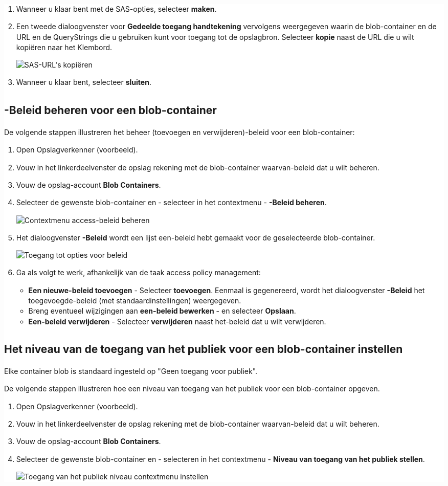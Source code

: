 1.  Wanneer u klaar bent met de SAS-opties, selecteer **maken**.

1.  Een tweede dialoogvenster voor **Gedeelde toegang handtekening** vervolgens weergegeven waarin de blob-container en de URL en de QueryStrings die u gebruiken kunt voor toegang tot de opslagbron.
Selecteer **kopie** naast de URL die u wilt kopiëren naar het Klembord.

    ![SAS-URL's kopiëren][10]

1.  Wanneer u klaar bent, selecteer **sluiten**.

## <a name="manage-access-policies-for-a-blob-container"></a>-Beleid beheren voor een blob-container

De volgende stappen illustreren het beheer (toevoegen en verwijderen)-beleid voor een blob-container:

1.  Open Opslagverkenner (voorbeeld).
1.  Vouw in het linkerdeelvenster de opslag rekening met de blob-container waarvan-beleid dat u wilt beheren.
1.  Vouw de opslag-account **Blob Containers**.
1.  Selecteer de gewenste blob-container en - selecteer in het contextmenu - **-Beleid beheren**.

    ![Contextmenu access-beleid beheren][11]

1.  Het dialoogvenster **-Beleid** wordt een lijst een-beleid hebt gemaakt voor de geselecteerde blob-container.

    ![Toegang tot opties voor beleid][12]        

1.  Ga als volgt te werk, afhankelijk van de taak access policy management:

    - **Een nieuwe-beleid toevoegen** - Selecteer **toevoegen**. Eenmaal is gegenereerd, wordt het dialoogvenster **-Beleid** het toegevoegde-beleid (met standaardinstellingen) weergegeven.
    - Breng eventueel wijzigingen aan **een-beleid bewerken** - en selecteer **Opslaan**.
    - **Een-beleid verwijderen** - Selecteer **verwijderen** naast het-beleid dat u wilt verwijderen.

## <a name="set-the-public-access-level-for-a-blob-container"></a>Het niveau van de toegang van het publiek voor een blob-container instellen

Elke container blob is standaard ingesteld op "Geen toegang voor publiek".

De volgende stappen illustreren hoe een niveau van toegang van het publiek voor een blob-container opgeven.

1.  Open Opslagverkenner (voorbeeld).
1.  Vouw in het linkerdeelvenster de opslag rekening met de blob-container waarvan-beleid dat u wilt beheren.
1.  Vouw de opslag-account **Blob Containers**.
1.  Selecteer de gewenste blob-container en - selecteren in het contextmenu - **Niveau van toegang van het publiek stellen**.

    ![Toegang van het publiek niveau contextmenu instellen][13]


[0]: ./media/vs-azure-tools-storage-explorer-blobs/blob-containers-create-context-menu.png
[1]: ./media/vs-azure-tools-storage-explorer-blobs/blob-container-create.png
[2]: ./media/vs-azure-tools-storage-explorer-blobs/blob-container-create-done.png
[3]: ./media/vs-azure-tools-storage-explorer-blobs/blob-container-editor.png
[4]: ./media/vs-azure-tools-storage-explorer-blobs/blob-container-delete-context-menu.png
[5]: ./media/vs-azure-tools-storage-explorer-blobs/blob-container-delete-confirmation.png
[6]: ./media/vs-azure-tools-storage-explorer-blobs/blob-container-copy-context-menu.png
[7]: ./media/vs-azure-tools-storage-explorer-blobs/blob-containers-paste-context-menu.png
[8]: ./media/vs-azure-tools-storage-explorer-blobs/blob-container-get-sas-context-menu.png
[9]: ./media/vs-azure-tools-storage-explorer-blobs/blob-container-get-sas-options.png
[10]: ./media/vs-azure-tools-storage-explorer-blobs/blob-container-get-sas-urls.png
[11]: ./media/vs-azure-tools-storage-explorer-blobs/blob-container-manage-access-policies-context-menu.png
[12]: ./media/vs-azure-tools-storage-explorer-blobs/blob-container-manage-access-policies-options.png
[13]: ./media/vs-azure-tools-storage-explorer-blobs/blob-container-set-public-access-level-context-menu.png
[14]: ./media/vs-azure-tools-storage-explorer-blobs/blob-container-set-public-access-level-options.png
[15]: ./media/vs-azure-tools-storage-explorer-blobs/blob-upload-files-menu.png
[16]: ./media/vs-azure-tools-storage-explorer-blobs/blob-upload-files-options.png
[17]: ./media/vs-azure-tools-storage-explorer-blobs/blob-upload-folder-menu.png
[18]: ./media/vs-azure-tools-storage-explorer-blobs/blob-upload-folder-options.png
[19]: ./media/vs-azure-tools-storage-explorer-blobs/blob-container-open-editor-context-menu.png